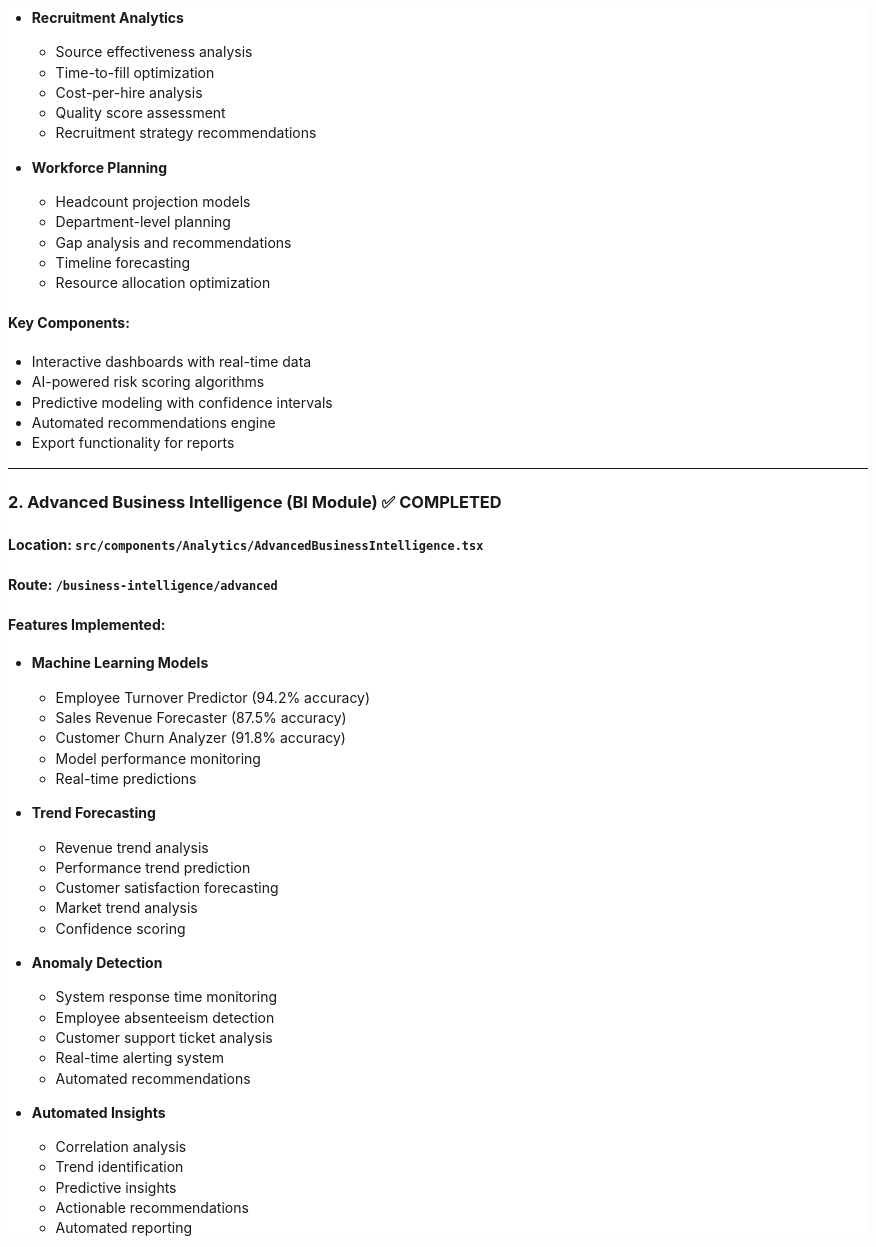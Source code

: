 - **Recruitment Analytics**
  - Source effectiveness analysis
  - Time-to-fill optimization
  - Cost-per-hire analysis
  - Quality score assessment
  - Recruitment strategy recommendations

- **Workforce Planning**
  - Headcount projection models
  - Department-level planning
  - Gap analysis and recommendations
  - Timeline forecasting
  - Resource allocation optimization

#### **Key Components**:
- Interactive dashboards with real-time data
- AI-powered risk scoring algorithms
- Predictive modeling with confidence intervals
- Automated recommendations engine
- Export functionality for reports

---

### **2. Advanced Business Intelligence (BI Module)** ✅ **COMPLETED**

#### **Location**: `src/components/Analytics/AdvancedBusinessIntelligence.tsx`
#### **Route**: `/business-intelligence/advanced`

#### **Features Implemented**:
- **Machine Learning Models**
  - Employee Turnover Predictor (94.2% accuracy)
  - Sales Revenue Forecaster (87.5% accuracy)
  - Customer Churn Analyzer (91.8% accuracy)
  - Model performance monitoring
  - Real-time predictions

- **Trend Forecasting**
  - Revenue trend analysis
  - Performance trend prediction
  - Customer satisfaction forecasting
  - Market trend analysis
  - Confidence scoring

- **Anomaly Detection**
  - System response time monitoring
  - Employee absenteeism detection
  - Customer support ticket analysis
  - Real-time alerting system
  - Automated recommendations

- **Automated Insights**
  - Correlation analysis
  - Trend identification
  - Predictive insights
  - Actionable recommendations
  - Automated reporting
